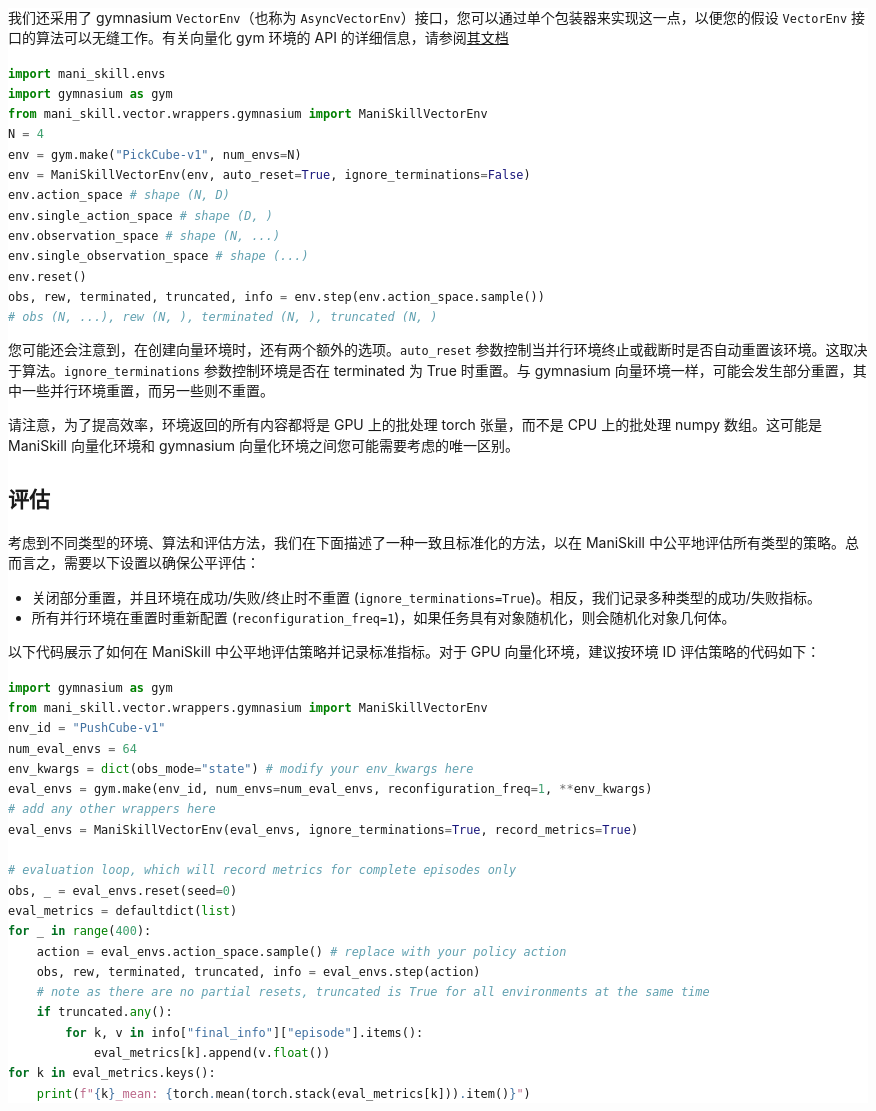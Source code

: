 我们还采用了 gymnasium `VectorEnv`（也称为 `AsyncVectorEnv`）接口，您可以通过单个包装器来实现这一点，以便您的假设 `VectorEnv` 接口的算法可以无缝工作。有关向量化 gym 环境的 API 的详细信息，请参阅[其文档](https://gymnasium.farama.org/api/vector/)

```python
import mani_skill.envs
import gymnasium as gym
from mani_skill.vector.wrappers.gymnasium import ManiSkillVectorEnv
N = 4
env = gym.make("PickCube-v1", num_envs=N)
env = ManiSkillVectorEnv(env, auto_reset=True, ignore_terminations=False)
env.action_space # shape (N, D)
env.single_action_space # shape (D, )
env.observation_space # shape (N, ...)
env.single_observation_space # shape (...)
env.reset()
obs, rew, terminated, truncated, info = env.step(env.action_space.sample())
# obs (N, ...), rew (N, ), terminated (N, ), truncated (N, )
```

您可能还会注意到，在创建向量环境时，还有两个额外的选项。`auto_reset` 参数控制当并行环境终止或截断时是否自动重置该环境。这取决于算法。`ignore_terminations` 参数控制环境是否在 terminated 为 True 时重置。与 gymnasium 向量环境一样，可能会发生部分重置，其中一些并行环境重置，而另一些则不重置。

请注意，为了提高效率，环境返回的所有内容都将是 GPU 上的批处理 torch 张量，而不是 CPU 上的批处理 numpy 数组。这可能是 ManiSkill 向量化环境和 gymnasium 向量化环境之间您可能需要考虑的唯一区别。

## 评估

考虑到不同类型的环境、算法和评估方法，我们在下面描述了一种一致且标准化的方法，以在 ManiSkill 中公平地评估所有类型的策略。总而言之，需要以下设置以确保公平评估：

- 关闭部分重置，并且环境在成功/失败/终止时不重置 (`ignore_terminations=True`)。相反，我们记录多种类型的成功/失败指标。
- 所有并行环境在重置时重新配置 (`reconfiguration_freq=1`)，如果任务具有对象随机化，则会随机化对象几何体。

以下代码展示了如何在 ManiSkill 中公平地评估策略并记录标准指标。对于 GPU 向量化环境，建议按环境 ID 评估策略的代码如下：

```python
import gymnasium as gym
from mani_skill.vector.wrappers.gymnasium import ManiSkillVectorEnv
env_id = "PushCube-v1"
num_eval_envs = 64
env_kwargs = dict(obs_mode="state") # modify your env_kwargs here
eval_envs = gym.make(env_id, num_envs=num_eval_envs, reconfiguration_freq=1, **env_kwargs)
# add any other wrappers here
eval_envs = ManiSkillVectorEnv(eval_envs, ignore_terminations=True, record_metrics=True)

# evaluation loop, which will record metrics for complete episodes only
obs, _ = eval_envs.reset(seed=0)
eval_metrics = defaultdict(list)
for _ in range(400):
    action = eval_envs.action_space.sample() # replace with your policy action
    obs, rew, terminated, truncated, info = eval_envs.step(action)
    # note as there are no partial resets, truncated is True for all environments at the same time
    if truncated.any():
        for k, v in info["final_info"]["episode"].items():
            eval_metrics[k].append(v.float())
for k in eval_metrics.keys():
    print(f"{k}_mean: {torch.mean(torch.stack(eval_metrics[k])).item()}")
```
